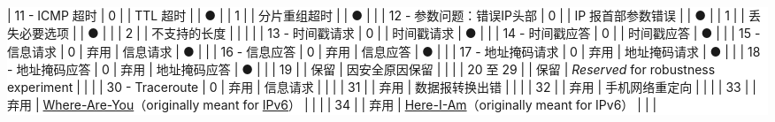 | 11 - ICMP 超时                                         | 0   |                                                            | TTL 超时                                                                                                                                                                                         |     | ●   |
| 1                                                    |     | 分片重组超时                                                     |                                                                                                                                                                                                | ●   |     |
| 12 - 参数问题：错误IP头部                                     | 0   |                                                            | IP 报首部参数错误                                                                                                                                                                                     |     | ●   |
| 1                                                    |     | 丢失必要选项                                                     |                                                                                                                                                                                                | ●   |     |
| 2                                                    |     | 不支持的长度                                                     |                                                                                                                                                                                                |     |     |
| 13 - 时间戳请求                                           | 0   |                                                            | 时间戳请求                                                                                                                                                                                          | ●   |     |
| 14 - 时间戳应答                                           | 0   |                                                            | 时间戳应答                                                                                                                                                                                          | ●   |     |
| 15 - 信息请求                                            | 0   | 弃用                                                         | 信息请求                                                                                                                                                                                           | ●   |     |
| 16 - 信息应答                                            | 0   | 弃用                                                         | 信息应答                                                                                                                                                                                           | ●   |     |
| 17 - 地址掩码请求                                          | 0   | 弃用                                                         | 地址掩码请求                                                                                                                                                                                         | ●   |     |
| 18 - 地址掩码应答                                          | 0   | 弃用                                                         | 地址掩码应答                                                                                                                                                                                         | ●   |     |
| 19                                                   |     | 保留                                                         | 因安全原因保留                                                                                                                                                                                        |     |     |
| 20 至 29                                              |     | 保留                                                         | *Reserved* for robustness experiment                                                                                                                                                           |     |     |
| 30 - Traceroute                                      | 0   | 弃用                                                         | 信息请求                                                                                                                                                                                           |     |     |
| 31                                                   |     | 弃用                                                         | 数据报转换出错                                                                                                                                                                                        |     |     |
| 32                                                   |     | 弃用                                                         | 手机网络重定向                                                                                                                                                                                        |     |     |
| 33                                                   |     | 弃用                                                         | [Where-Are-You](https://zh.wikipedia.org/w/index.php?title=Where-Are-You&action=edit&redlink=1)（originally meant for [IPv6](https://zh.wikipedia.org/wiki/IPv6)）                               |     |     |
| 34                                                   |     | 弃用                                                         | [Here-I-Am](https://zh.wikipedia.org/w/index.php?title=Where-Are-You&action=edit&redlink=1)（originally meant for IPv6）                                                                         |     |     |